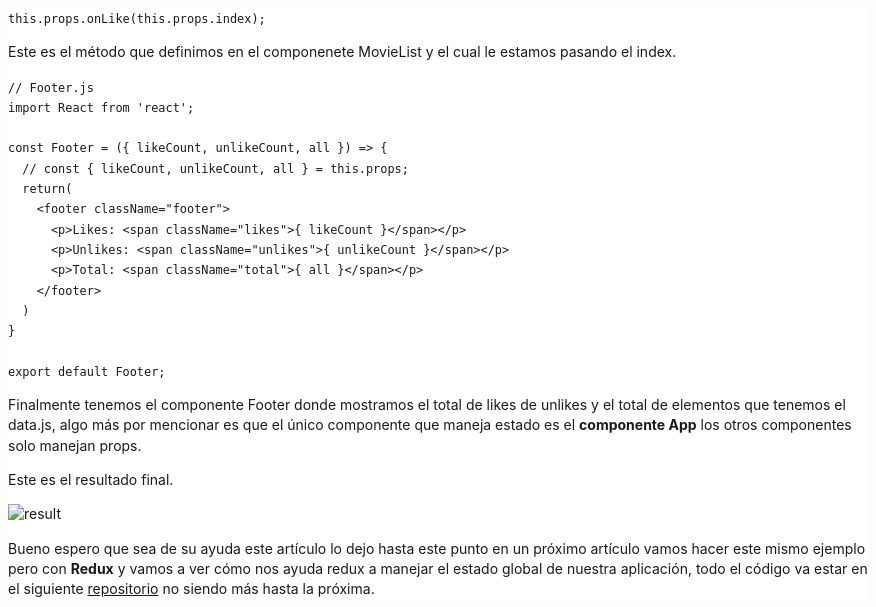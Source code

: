 `this.props.onLike(this.props.index);`

Este es el método que definimos en el componenete MovieList y el cual le estamos pasando el index.

    // Footer.js
    import React from 'react';
    
    const Footer = ({ likeCount, unlikeCount, all }) => {
      // const { likeCount, unlikeCount, all } = this.props;
      return(
        <footer className="footer">
          <p>Likes: <span className="likes">{ likeCount }</span></p>
          <p>Unlikes: <span className="unlikes">{ unlikeCount }</span></p>
          <p>Total: <span className="total">{ all }</span></p>
        </footer>
      )
    }
    
    export default Footer;
    
    

Finalmente tenemos el componente Footer donde mostramos el total de likes de unlikes y el total de elementos que tenemos el data.js, algo más por mencionar es que el único componente que maneja estado es el **componente App** los otros componentes solo manejan props.

Este es el resultado final.

![result](/content/images/2018/09/react_result.jpg)

Bueno espero que sea de su ayuda este artículo lo dejo hasta este punto en un próximo artículo vamos hacer este mismo ejemplo pero con **Redux** y vamos a ver cómo nos ayuda redux a manejar el estado global de nuestra aplicación, todo el código va estar en el siguiente [repositorio](https://github.com/blog-johnserrano/React-state) no siendo más hasta la próxima.
